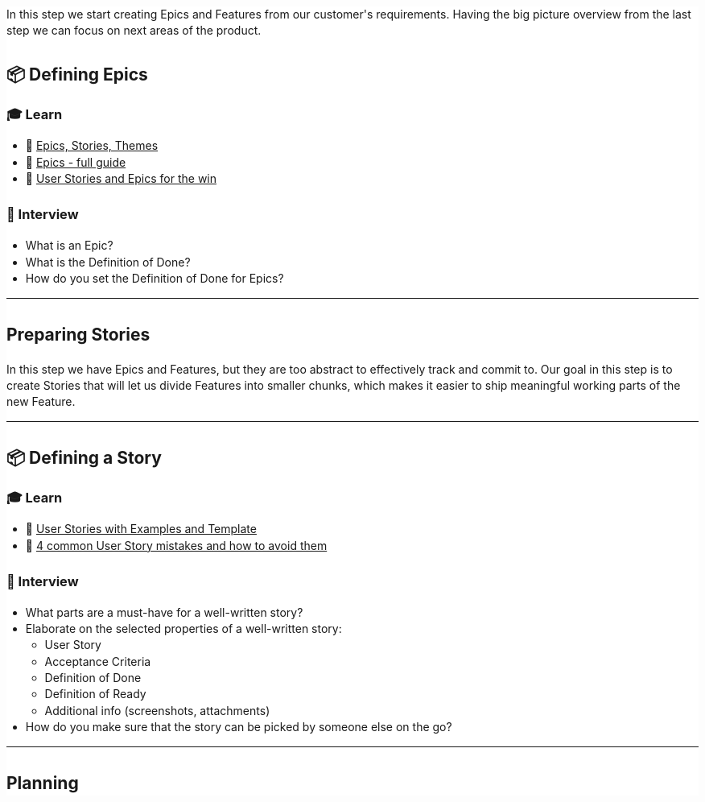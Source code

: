 In this step we start creating Epics and Features from our customer's requirements. Having the big picture overview from the last step we can focus on next areas of the product.

## 📦 Defining Epics

### 🎓 Learn

- 📗 [Epics, Stories, Themes](https://www.atlassian.com/agile/project-management/epics-stories-themes)
- 📗 [Epics - full guide](https://www.atlassian.com/agile/project-management/epics)
- 📗 [User Stories and Epics for the win](https://www.christianstrunk.com/blog/user-stories-and-epics-for-the-win)

### 🎤 Interview

- What is an Epic?
- What is the Definition of Done?
- How do you set the Definition of Done for Epics?

---

## Preparing Stories

In this step we have Epics and Features, but they are too abstract to effectively track and commit to. Our goal in this step is to create Stories that will let us divide Features into smaller chunks, which makes it easier to ship meaningful working parts of the new Feature.

---

## 📦 Defining a Story

### 🎓 Learn

- 📗 [User Stories with Examples and Template](https://www.atlassian.com/agile/project-management/user-stories)
- 📗 [4 common User Story mistakes and how to avoid them](https://blog.planetargon.com/entries/4-common-user-story-mistakes-and-how-to-avoid-them)

### 🎤 Interview

- What parts are a must-have for a well-written story?
- Elaborate on the selected properties of a well-written story:
  - User Story
  - Acceptance Criteria
  - Definition of Done
  - Definition of Ready
  - Additional info (screenshots, attachments)
- How do you make sure that the story can be picked by someone else on the go?

---

## Planning
